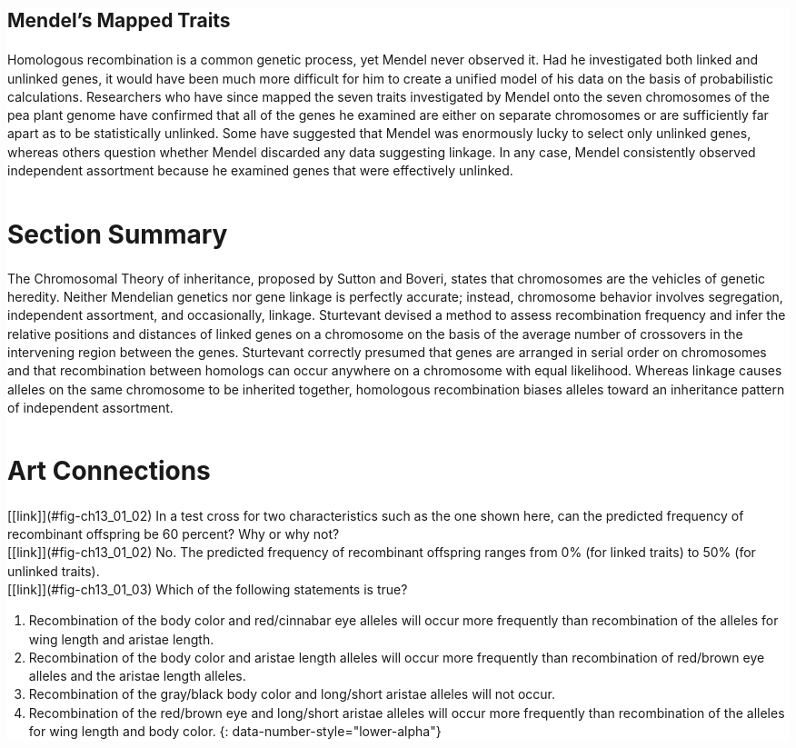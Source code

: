 </div>

## Mendel’s Mapped Traits

Homologous recombination is a common genetic process, yet Mendel never observed it. Had he investigated both linked and unlinked genes, it would have been much more difficult for him to create a unified model of his data on the basis of probabilistic calculations. Researchers who have since mapped the seven traits investigated by Mendel onto the seven chromosomes of the pea plant genome have confirmed that all of the genes he examined are either on separate chromosomes or are sufficiently far apart as to be statistically unlinked. Some have suggested that Mendel was enormously lucky to select only unlinked genes, whereas others question whether Mendel discarded any data suggesting linkage. In any case, Mendel consistently observed independent assortment because he examined genes that were effectively unlinked.

# Section Summary

The Chromosomal Theory of inheritance, proposed by Sutton and Boveri, states that chromosomes are the vehicles of genetic heredity. Neither Mendelian genetics nor gene linkage is perfectly accurate; instead, chromosome behavior involves segregation, independent assortment, and occasionally, linkage. Sturtevant devised a method to assess recombination frequency and infer the relative positions and distances of linked genes on a chromosome on the basis of the average number of crossovers in the intervening region between the genes. Sturtevant correctly presumed that genes are arranged in serial order on chromosomes and that recombination between homologs can occur anywhere on a chromosome with equal likelihood. Whereas linkage causes alleles on the same chromosome to be inherited together, homologous recombination biases alleles toward an inheritance pattern of independent assortment.

# Art Connections

<div data-type="exercise" class="exercise">
<div data-type="problem" class="problem" markdown="1">
[[link]](#fig-ch13_01_02) In a test cross for two characteristics such as the one shown here, can the predicted frequency of recombinant offspring be 60 percent? Why or why not?

</div>
<div data-type="solution" class="solution" markdown="1">
[[link]](#fig-ch13_01_02) No. The predicted frequency of recombinant offspring ranges from 0% (for linked traits) to 50% (for unlinked traits).

</div>
</div>

<div data-type="exercise" class="exercise">
<div data-type="problem" class="problem" markdown="1">
[[link]](#fig-ch13_01_03) Which of the following statements is true?

1.  Recombination of the body color and red/cinnabar eye alleles will occur more frequently than recombination of the alleles for wing length and aristae length.
2.  Recombination of the body color and aristae length alleles will occur more frequently than recombination of red/brown eye alleles and the aristae length alleles.
3.  Recombination of the gray/black body color and long/short aristae alleles will not occur.
4.  Recombination of the red/brown eye and long/short aristae alleles will occur more frequently than recombination of the alleles for wing length and body color.
{: data-number-style="lower-alpha"}


[1]: http://openstaxcollege.org/l/gene_crossover